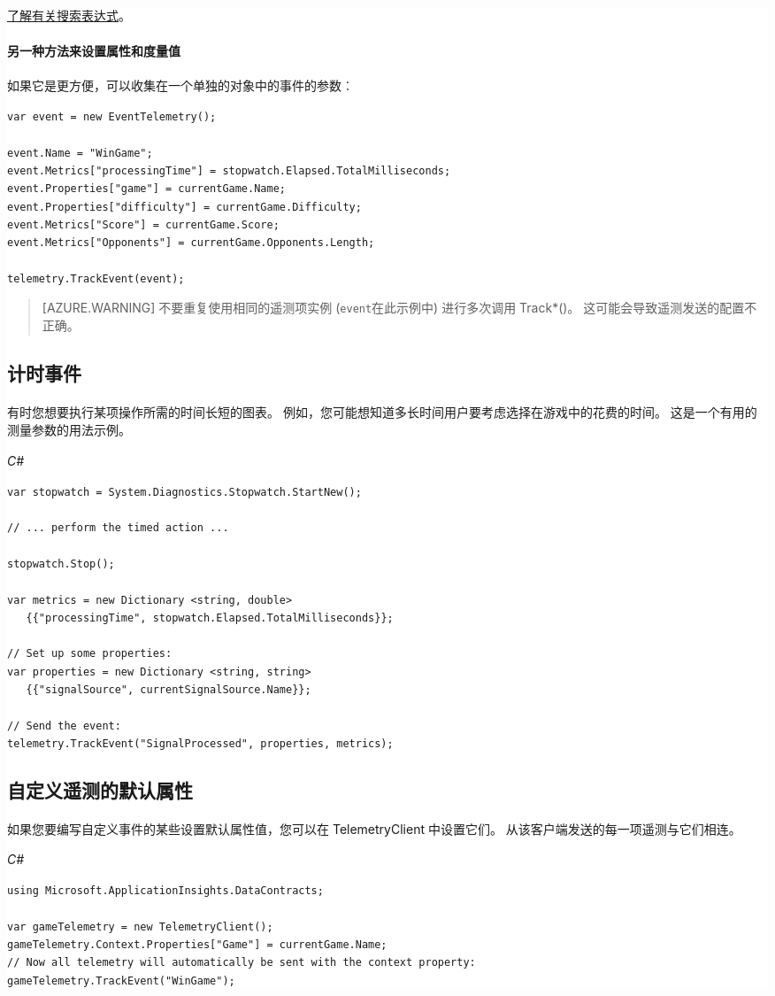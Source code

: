 [了解有关搜索表达式][diagnostic]。

#### <a name="alternative-way-to-set-properties-and-metrics"></a>另一种方法来设置属性和度量值

如果它是更方便，可以收集在一个单独的对象中的事件的参数︰

    var event = new EventTelemetry();

    event.Name = "WinGame";
    event.Metrics["processingTime"] = stopwatch.Elapsed.TotalMilliseconds;
    event.Properties["game"] = currentGame.Name;
    event.Properties["difficulty"] = currentGame.Difficulty;
    event.Metrics["Score"] = currentGame.Score;
    event.Metrics["Opponents"] = currentGame.Opponents.Length;

    telemetry.TrackEvent(event);

> [AZURE.WARNING] 不要重复使用相同的遥测项实例 (`event`在此示例中) 进行多次调用 Track*()。 这可能会导致遥测发送的配置不正确。



## <a name="timed"></a>计时事件

有时您想要执行某项操作所需的时间长短的图表。 例如，您可能想知道多长时间用户要考虑选择在游戏中的花费的时间。 这是一个有用的测量参数的用法示例。


*C#*

    var stopwatch = System.Diagnostics.Stopwatch.StartNew();

    // ... perform the timed action ...

    stopwatch.Stop();

    var metrics = new Dictionary <string, double>
       {{"processingTime", stopwatch.Elapsed.TotalMilliseconds}};

    // Set up some properties:
    var properties = new Dictionary <string, string> 
       {{"signalSource", currentSignalSource.Name}};

    // Send the event:
    telemetry.TrackEvent("SignalProcessed", properties, metrics);



## <a name="defaults"></a>自定义遥测的默认属性

如果您要编写自定义事件的某些设置默认属性值，您可以在 TelemetryClient 中设置它们。 从该客户端发送的每一项遥测与它们相连。 

*C#*

    using Microsoft.ApplicationInsights.DataContracts;

    var gameTelemetry = new TelemetryClient();
    gameTelemetry.Context.Properties["Game"] = currentGame.Name;
    // Now all telemetry will automatically be sent with the context property:
    gameTelemetry.TrackEvent("WinGame");
    

[client]: app-insights-javascript.md
[config]: app-insights-configuration-with-applicationinsights-config.md
[create]: app-insights-create-new-resource.md
[data]: app-insights-data-retention-privacy.md
[diagnostic]: app-insights-diagnostic-search.md
[exceptions]: app-insights-asp-net-exceptions.md
[greenbrown]: app-insights-asp-net.md
[java]: app-insights-java-get-started.md
[metrics]: app-insights-metrics-explorer.md
[qna]: app-insights-troubleshoot-faq.md
[trace]: app-insights-search-diagnostic-logs.md